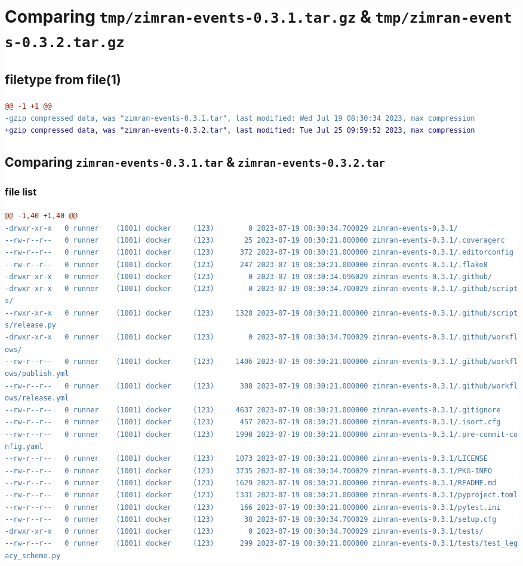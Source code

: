 # Comparing `tmp/zimran-events-0.3.1.tar.gz` & `tmp/zimran-events-0.3.2.tar.gz`

## filetype from file(1)

```diff
@@ -1 +1 @@
-gzip compressed data, was "zimran-events-0.3.1.tar", last modified: Wed Jul 19 08:30:34 2023, max compression
+gzip compressed data, was "zimran-events-0.3.2.tar", last modified: Tue Jul 25 09:59:52 2023, max compression
```

## Comparing `zimran-events-0.3.1.tar` & `zimran-events-0.3.2.tar`

### file list

```diff
@@ -1,40 +1,40 @@
-drwxr-xr-x   0 runner    (1001) docker     (123)        0 2023-07-19 08:30:34.700029 zimran-events-0.3.1/
--rw-r--r--   0 runner    (1001) docker     (123)       25 2023-07-19 08:30:21.000000 zimran-events-0.3.1/.coveragerc
--rw-r--r--   0 runner    (1001) docker     (123)      372 2023-07-19 08:30:21.000000 zimran-events-0.3.1/.editorconfig
--rw-r--r--   0 runner    (1001) docker     (123)      247 2023-07-19 08:30:21.000000 zimran-events-0.3.1/.flake8
-drwxr-xr-x   0 runner    (1001) docker     (123)        0 2023-07-19 08:30:34.696029 zimran-events-0.3.1/.github/
-drwxr-xr-x   0 runner    (1001) docker     (123)        0 2023-07-19 08:30:34.700029 zimran-events-0.3.1/.github/scripts/
--rwxr-xr-x   0 runner    (1001) docker     (123)     1328 2023-07-19 08:30:21.000000 zimran-events-0.3.1/.github/scripts/release.py
-drwxr-xr-x   0 runner    (1001) docker     (123)        0 2023-07-19 08:30:34.700029 zimran-events-0.3.1/.github/workflows/
--rw-r--r--   0 runner    (1001) docker     (123)     1406 2023-07-19 08:30:21.000000 zimran-events-0.3.1/.github/workflows/publish.yml
--rw-r--r--   0 runner    (1001) docker     (123)      308 2023-07-19 08:30:21.000000 zimran-events-0.3.1/.github/workflows/release.yml
--rw-r--r--   0 runner    (1001) docker     (123)     4637 2023-07-19 08:30:21.000000 zimran-events-0.3.1/.gitignore
--rw-r--r--   0 runner    (1001) docker     (123)      457 2023-07-19 08:30:21.000000 zimran-events-0.3.1/.isort.cfg
--rw-r--r--   0 runner    (1001) docker     (123)     1990 2023-07-19 08:30:21.000000 zimran-events-0.3.1/.pre-commit-config.yaml
--rw-r--r--   0 runner    (1001) docker     (123)     1073 2023-07-19 08:30:21.000000 zimran-events-0.3.1/LICENSE
--rw-r--r--   0 runner    (1001) docker     (123)     3735 2023-07-19 08:30:34.700029 zimran-events-0.3.1/PKG-INFO
--rw-r--r--   0 runner    (1001) docker     (123)     1629 2023-07-19 08:30:21.000000 zimran-events-0.3.1/README.md
--rw-r--r--   0 runner    (1001) docker     (123)     1331 2023-07-19 08:30:21.000000 zimran-events-0.3.1/pyproject.toml
--rw-r--r--   0 runner    (1001) docker     (123)      166 2023-07-19 08:30:21.000000 zimran-events-0.3.1/pytest.ini
--rw-r--r--   0 runner    (1001) docker     (123)       38 2023-07-19 08:30:34.700029 zimran-events-0.3.1/setup.cfg
-drwxr-xr-x   0 runner    (1001) docker     (123)        0 2023-07-19 08:30:34.700029 zimran-events-0.3.1/tests/
--rw-r--r--   0 runner    (1001) docker     (123)      299 2023-07-19 08:30:21.000000 zimran-events-0.3.1/tests/test_legacy_scheme.py
```
